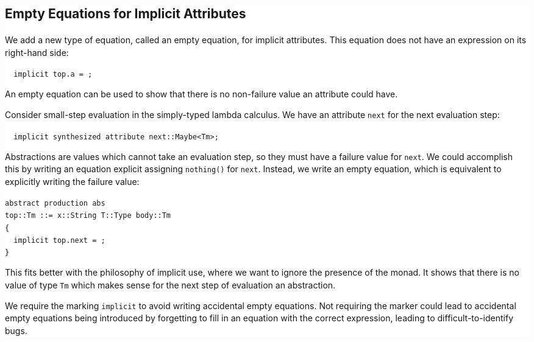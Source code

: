 
## Empty Equations for Implicit Attributes

We add a new type of equation, called an empty equation, for implicit attributes.
This equation does not have an expression on its right-hand side:
```
  implicit top.a = ;
```
An empty equation can be used to show that there is no non-failure value an attribute could have.

Consider small-step evaluation in the simply-typed lambda calculus.
We have an attribute `next` for the next evaluation step:
```
  implicit synthesized attribute next::Maybe<Tm>;
```
Abstractions are values which cannot take an evaluation step, so they must have a failure value for `next`.
We could accomplish this by writing an equation explicit assigning `nothing()` for `next`.
Instead, we write an empty equation, which is equivalent to explicitly writing the failure value:
```
abstract production abs
top::Tm ::= x::String T::Type body::Tm
{
  implicit top.next = ;
}
```
This fits better with the philosophy of implicit use, where we want to ignore the presence of the monad.
It shows that there is no value of type `Tm` which makes sense for the next step of evaluation an abstraction.

We require the marking `implicit` to avoid writing accidental empty equations.
Not requiring the marker could lead to accidental empty equations being introduced by forgetting to fill in an equation with the correct expression, leading to difficult-to-identify bugs.


